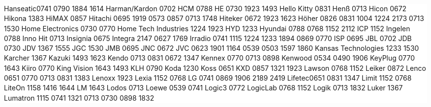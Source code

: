 Hanseatic0741 0790 1884 1614
Harman/Kardon 0702
HCM 0788
HE 0730 1923 1493
Hello Kitty 0831
Henß 0713
Hicon 0672
Hikona 1383
HiMAX 0857
Hitachi 0695 1919 0573 0857 0713 1748
Hiteker 0672 1923 1623
Höher 0826 0831 1004 1224 2173 0713
1530
Home Electronics 0730 0770
Home Tech Industries 1224 1923
HYD 1233
Hyundai 0788 0768 1152 2112
ICP 1152
Ingelen 0788
Inno Hit 0713
Insignia 0675
Integra 2147 0627 1769
Irradio 0741 1115 1224 1233 1894 0869
0770
ISP 0695
JBL 0702
JDB 0730
JDV 1367 1555
JGC 1530
JMB 0695
JNC 0672
JVC 0623 1901 1164 0539 0503 1597
1860
Kansas Technologies 1233 1530
Karcher 1367
Kazuki 1493 1623
Kendo 0713 0831 0672 1347
Kennex 0770 0713 0898
Kenwood 0534 0490 1906
KeyPlug 0770 1643
Kiiro 0770
King Vision 1643 1493
KLH 0790
Koda 1230
Koss 0651
KXD 0857 1321 1923
Lawson 0768 1152
Leiker 0872
Lenco 0651 0770 0713 0831 1383
Lenoxx 1923
Lexia 1152 0768
LG 0741 0869 1906 2189 2419
Lifetec0651 0831 1347
Limit 1152 0768
LiteOn 1158 1416 1644
LM 1643
Lodos 0713
Loewe 0539 0741
Logic3 0772
LogicLab 0768 1152
Logik 0713 1832
Luker 1367
Lumatron 1115 0741 1321 0713 0730 0898
1832